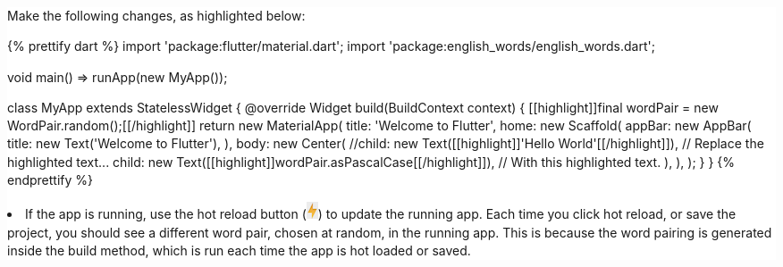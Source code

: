 Make the following changes, as highlighted below:


{% prettify dart %}
import 'package:flutter/material.dart';
import 'package:english_words/english_words.dart';

void main() => runApp(new MyApp());

class MyApp extends StatelessWidget {
  @override
  Widget build(BuildContext context) {
    [[highlight]]final wordPair = new WordPair.random();[[/highlight]]
    return new MaterialApp(
      title: 'Welcome to Flutter',
      home: new Scaffold(
        appBar: new AppBar(
          title: new Text('Welcome to Flutter'),
        ),
        body: new Center(
          //child: new Text([[highlight]]'Hello World'[[/highlight]]), // Replace the highlighted text...
          child: new Text([[highlight]]wordPair.asPascalCase[[/highlight]]),  // With this highlighted text.
        ),
      ),
    );
  }
}
{% endprettify %}
</li>

<li markdown="1"> If the app is running, use the hot reload button
    (<img src="images/hot-reload-button.png" alt="lightning bolt icon">)
    to update the running app. Each time you click hot reload,
    or save the project, you should see a different word pair,
    chosen at random, in the running app.
    This is because the word pairing is generated inside the build
    method, which is run each time the app is hot loaded or saved.
